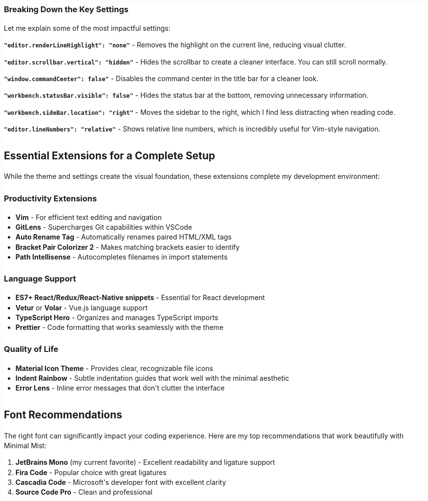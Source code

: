 ### Breaking Down the Key Settings

Let me explain some of the most impactful settings:

**`"editor.renderLineHighlight": "none"`** - Removes the highlight on the current line, reducing visual clutter.

**`"editor.scrollbar.vertical": "hidden"`** - Hides the scrollbar to create a cleaner interface. You can still scroll normally.

**`"window.commandCenter": false"`** - Disables the command center in the title bar for a cleaner look.

**`"workbench.statusBar.visible": false"`** - Hides the status bar at the bottom, removing unnecessary information.

**`"workbench.sideBar.location": "right"`** - Moves the sidebar to the right, which I find less distracting when reading code.

**`"editor.lineNumbers": "relative"`** - Shows relative line numbers, which is incredibly useful for Vim-style navigation.

## Essential Extensions for a Complete Setup

While the theme and settings create the visual foundation, these extensions complete my development environment:

### Productivity Extensions

- **Vim** - For efficient text editing and navigation
- **GitLens** - Supercharges Git capabilities within VSCode
- **Auto Rename Tag** - Automatically renames paired HTML/XML tags
- **Bracket Pair Colorizer 2** - Makes matching brackets easier to identify
- **Path Intellisense** - Autocompletes filenames in import statements

### Language Support

- **ES7+ React/Redux/React-Native snippets** - Essential for React development
- **Vetur** or **Volar** - Vue.js language support
- **TypeScript Hero** - Organizes and manages TypeScript imports
- **Prettier** - Code formatting that works seamlessly with the theme

### Quality of Life

- **Material Icon Theme** - Provides clear, recognizable file icons
- **Indent Rainbow** - Subtle indentation guides that work well with the minimal aesthetic
- **Error Lens** - Inline error messages that don't clutter the interface

## Font Recommendations

The right font can significantly impact your coding experience. Here are my top recommendations that work beautifully with Minimal Mist:

1. **JetBrains Mono** (my current favorite) - Excellent readability and ligature support
2. **Fira Code** - Popular choice with great ligatures
3. **Cascadia Code** - Microsoft's developer font with excellent clarity
4. **Source Code Pro** - Clean and professional
